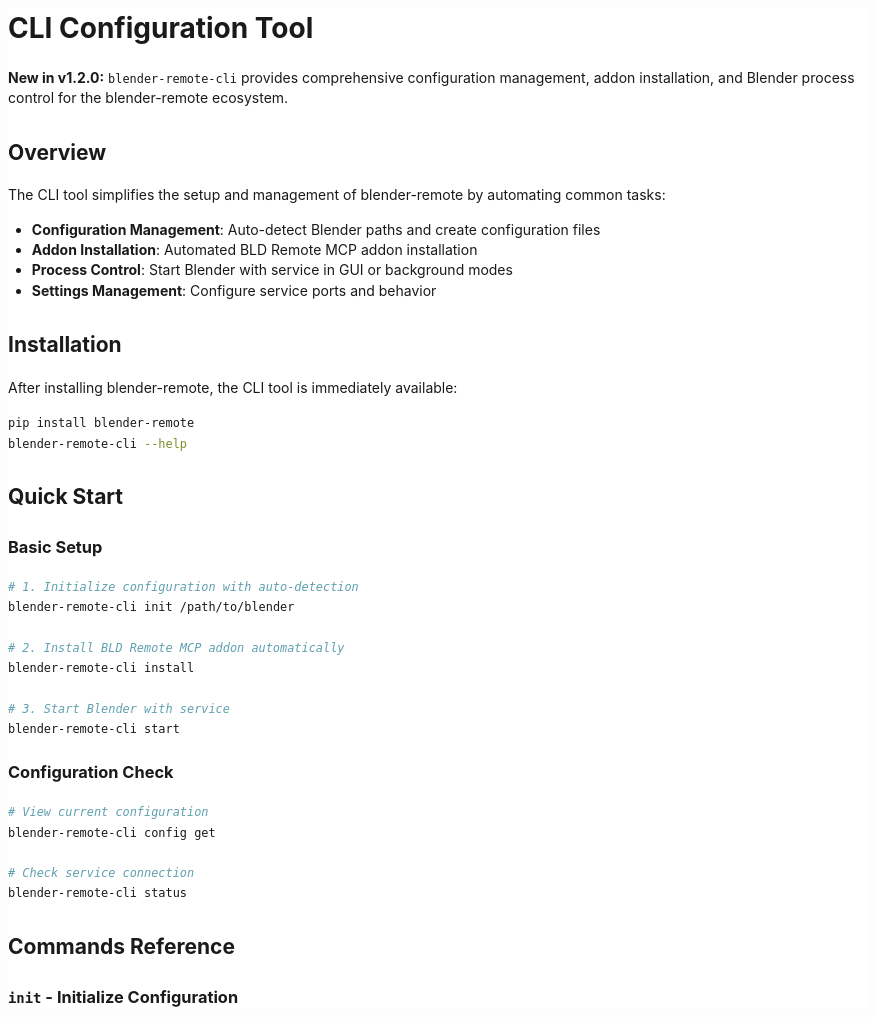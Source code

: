 # CLI Configuration Tool

**New in v1.2.0:** `blender-remote-cli` provides comprehensive configuration management, addon installation, and Blender process control for the blender-remote ecosystem.

## Overview

The CLI tool simplifies the setup and management of blender-remote by automating common tasks:

- **Configuration Management**: Auto-detect Blender paths and create configuration files
- **Addon Installation**: Automated BLD Remote MCP addon installation
- **Process Control**: Start Blender with service in GUI or background modes
- **Settings Management**: Configure service ports and behavior

## Installation

After installing blender-remote, the CLI tool is immediately available:

```bash
pip install blender-remote
blender-remote-cli --help
```

## Quick Start

### Basic Setup

```bash
# 1. Initialize configuration with auto-detection
blender-remote-cli init /path/to/blender

# 2. Install BLD Remote MCP addon automatically
blender-remote-cli install

# 3. Start Blender with service
blender-remote-cli start
```

### Configuration Check

```bash
# View current configuration
blender-remote-cli config get

# Check service connection
blender-remote-cli status
```

## Commands Reference

### `init` - Initialize Configuration
